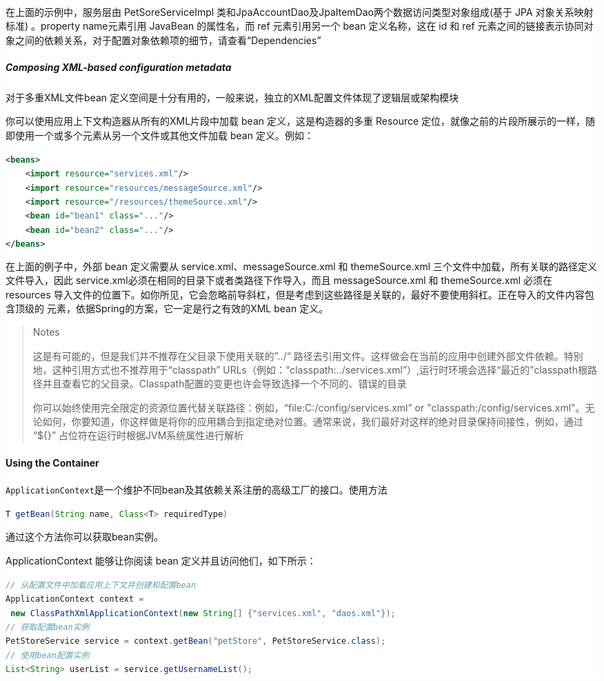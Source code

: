 在上面的示例中，服务层由 PetSoreServiceImpl 类和JpaAccountDao及JpaItemDao两个数据访问类型对象组成(基于 JPA 对象关系映射标准) 。property name元素引用 JavaBean 的属性名，而 ref 元素引用另一个 bean 定义名称，这在 id 和 ref 元素之间的链接表示协同对象之间的依赖关系，对于配置对象依赖项的细节，请查看“Dependencies”

##### **Composing XML-based configuration metadata**

对于多重XML文件bean 定义空间是十分有用的，一般来说，独立的XML配置文件体现了逻辑层或架构模块

你可以使用应用上下文构造器从所有的XML片段中加载 bean 定义，这是构造器的多重 Resource 定位，就像之前的片段所展示的一样，随即使用一个或多个<import/>元素从另一个文件或其他文件加载 bean 定义。例如：

```xml
<beans>
	<import resource="services.xml"/>
	<import resource="resources/messageSource.xml"/>
	<import resource="/resources/themeSource.xml"/>
	<bean id="bean1" class="..."/>
	<bean id="bean2" class="..."/>
</beans>
```

在上面的例子中，外部 bean 定义需要从 service.xml、messageSource.xml 和 themeSource.xml 三个文件中加载，所有关联的路径定义文件导入，因此 service.xml必须在相同的目录下或者类路径下作导入，而且 messageSource.xml 和 themeSource.xml 必须在 resources 导入文件的位置下。如你所见，它会忽略前导斜杠，但是考虑到这些路径是关联的，最好不要使用斜杠。正在导入的文件内容包含顶级的 <bean/> 元素，依据Spring的方案，它一定是行之有效的XML bean 定义。



> Notes
>
> 这是有可能的，但是我们并不推荐在父目录下使用关联的”../“ 路径去引用文件。这样做会在当前的应用中创建外部文件依赖。特别地，这种引用方式也不推荐用于“classpath” URLs（例如：“classpath:../services.xml”）,运行时环境会选择“最近的”classpath根路径并且查看它的父目录。Classpath配置的变更也许会导致选择一个不同的、错误的目录
>
> 你可以始终使用完全限定的资源位置代替关联路径：例如，“file:C:/config/services.xml” or "classpath:/config/services.xml"。无论如何，你要知道，你这样做是将你的应用耦合到指定绝对位置。通常来说，我们最好对这样的绝对目录保持间接性，例如，通过 “${}” 占位符在运行时根据JVM系统属性进行解析



#### Using the Container

`ApplicationContext`是一个维护不同bean及其依赖关系注册的高级工厂的接口。使用方法

```java
T getBean(String name, Class<T> requiredType)
```

通过这个方法你可以获取bean实例。

ApplicationContext 能够让你阅读 bean 定义并且访问他们，如下所示：

```java
// 从配置文件中加载应用上下文并创建和配置bean
ApplicationContext context =
 new ClassPathXmlApplicationContext(new String[] {"services.xml", "daos.xml"});
// 获取配置bean实例
PetStoreService service = context.getBean("petStore", PetStoreService.class);
// 使用bean配置实例
List<String> userList = service.getUsernameList();
```
